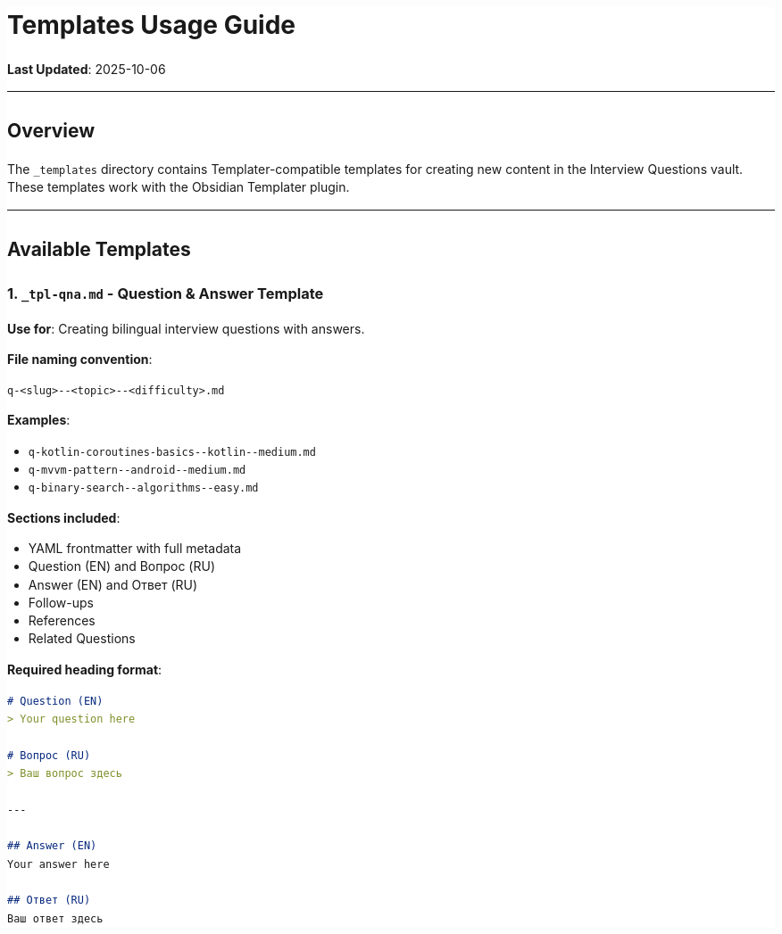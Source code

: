 # Templates Usage Guide

**Last Updated**: 2025-10-06

---

## Overview

The `_templates` directory contains Templater-compatible templates for creating new content in the Interview Questions vault. These templates work with the Obsidian Templater plugin.

---

## Available Templates

### 1. `_tpl-qna.md` - Question & Answer Template

**Use for**: Creating bilingual interview questions with answers.

**File naming convention**:
```
q-<slug>--<topic>--<difficulty>.md
```

**Examples**:
- `q-kotlin-coroutines-basics--kotlin--medium.md`
- `q-mvvm-pattern--android--medium.md`
- `q-binary-search--algorithms--easy.md`

**Sections included**:
- YAML frontmatter with full metadata
- Question (EN) and Вопрос (RU)
- Answer (EN) and Ответ (RU)
- Follow-ups
- References
- Related Questions

**Required heading format**:
```markdown
# Question (EN)
> Your question here

# Вопрос (RU)
> Ваш вопрос здесь

---

## Answer (EN)
Your answer here

## Ответ (RU)
Ваш ответ здесь
```
